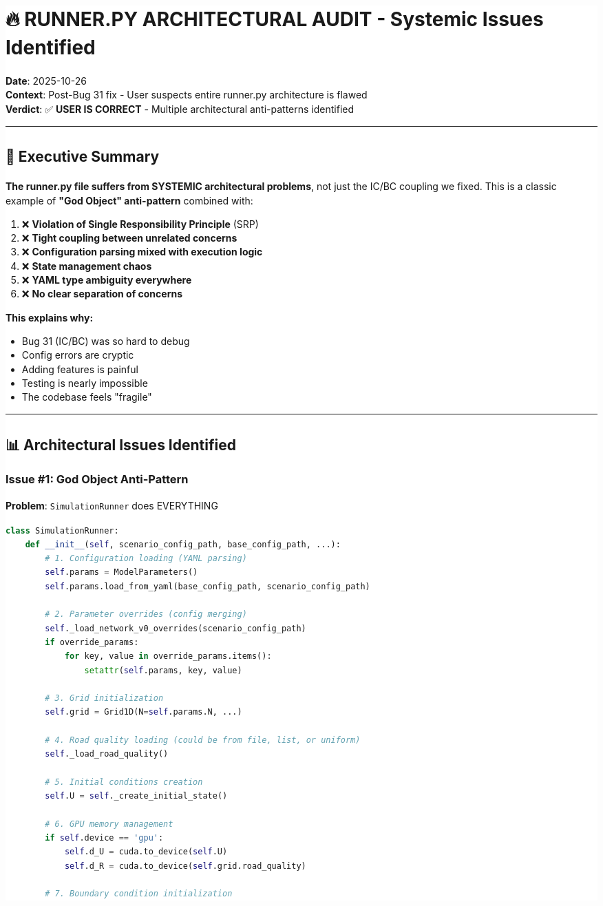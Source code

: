 # 🔥 RUNNER.PY ARCHITECTURAL AUDIT - Systemic Issues Identified

**Date**: 2025-10-26  
**Context**: Post-Bug 31 fix - User suspects entire runner.py architecture is flawed  
**Verdict**: ✅ **USER IS CORRECT** - Multiple architectural anti-patterns identified

---

## 🎯 Executive Summary

**The runner.py file suffers from SYSTEMIC architectural problems**, not just the IC/BC coupling we fixed. This is a classic example of **"God Object" anti-pattern** combined with:

1. ❌ **Violation of Single Responsibility Principle** (SRP)
2. ❌ **Tight coupling between unrelated concerns**
3. ❌ **Configuration parsing mixed with execution logic**
4. ❌ **State management chaos**
5. ❌ **YAML type ambiguity everywhere**
6. ❌ **No clear separation of concerns**

**This explains why:**
- Bug 31 (IC/BC) was so hard to debug
- Config errors are cryptic
- Adding features is painful
- Testing is nearly impossible
- The codebase feels "fragile"

---

## 📊 Architectural Issues Identified

### Issue #1: God Object Anti-Pattern

**Problem**: `SimulationRunner` does EVERYTHING

```python
class SimulationRunner:
    def __init__(self, scenario_config_path, base_config_path, ...):
        # 1. Configuration loading (YAML parsing)
        self.params = ModelParameters()
        self.params.load_from_yaml(base_config_path, scenario_config_path)
        
        # 2. Parameter overrides (config merging)
        self._load_network_v0_overrides(scenario_config_path)
        if override_params:
            for key, value in override_params.items():
                setattr(self.params, key, value)
        
        # 3. Grid initialization
        self.grid = Grid1D(N=self.params.N, ...)
        
        # 4. Road quality loading (could be from file, list, or uniform)
        self._load_road_quality()
        
        # 5. Initial conditions creation
        self.U = self._create_initial_state()
        
        # 6. GPU memory management
        if self.device == 'gpu':
            self.d_U = cuda.to_device(self.U)
            self.d_R = cuda.to_device(self.grid.road_quality)
        
        # 7. Boundary condition initialization
```